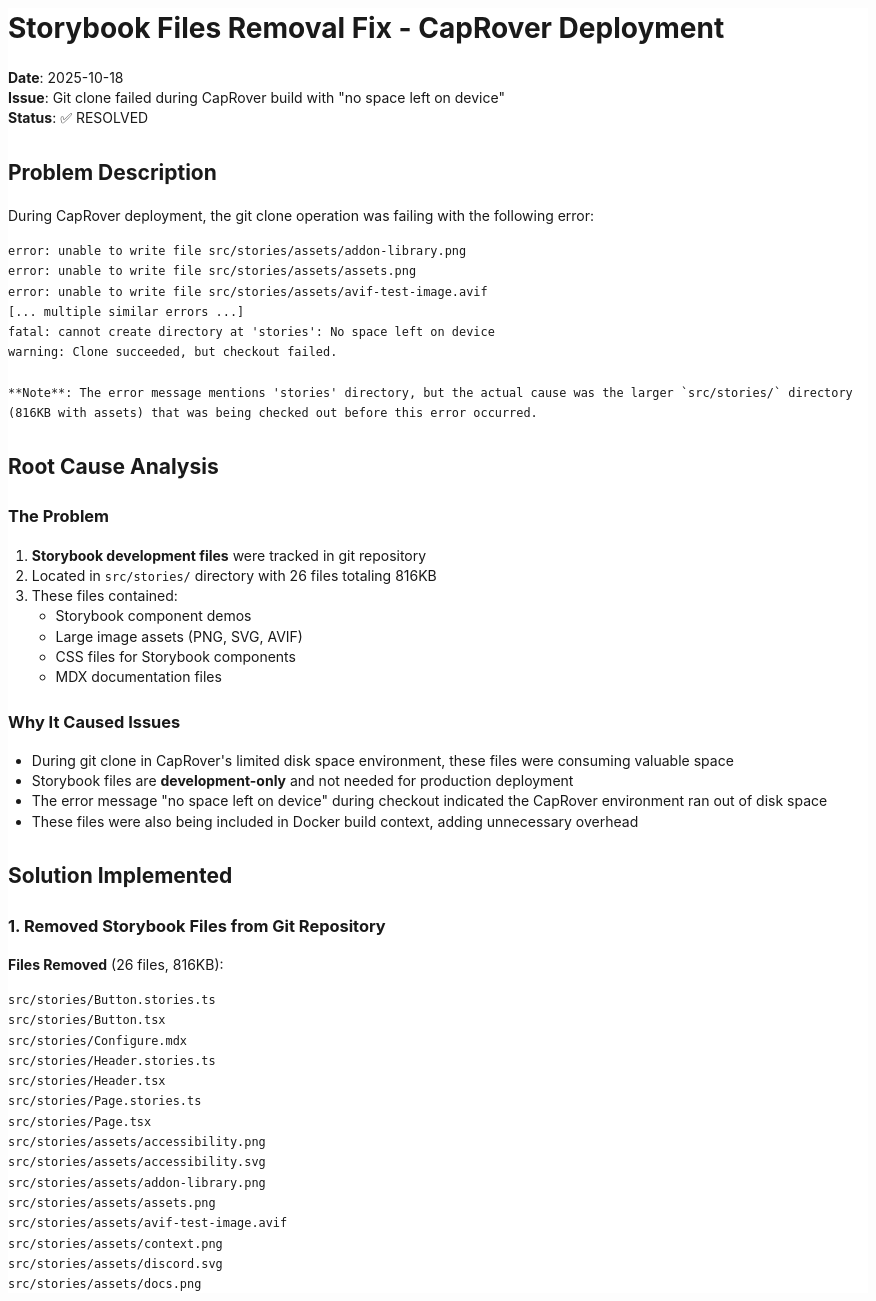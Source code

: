 # Storybook Files Removal Fix - CapRover Deployment

**Date**: 2025-10-18  
**Issue**: Git clone failed during CapRover build with "no space left on device"  
**Status**: ✅ RESOLVED

## Problem Description

During CapRover deployment, the git clone operation was failing with the following error:

```
error: unable to write file src/stories/assets/addon-library.png
error: unable to write file src/stories/assets/assets.png
error: unable to write file src/stories/assets/avif-test-image.avif
[... multiple similar errors ...]
fatal: cannot create directory at 'stories': No space left on device
warning: Clone succeeded, but checkout failed.

**Note**: The error message mentions 'stories' directory, but the actual cause was the larger `src/stories/` directory (816KB with assets) that was being checked out before this error occurred.
```

## Root Cause Analysis

### The Problem
1. **Storybook development files** were tracked in git repository
2. Located in `src/stories/` directory with 26 files totaling 816KB
3. These files contained:
   - Storybook component demos
   - Large image assets (PNG, SVG, AVIF)
   - CSS files for Storybook components
   - MDX documentation files

### Why It Caused Issues
- During git clone in CapRover's limited disk space environment, these files were consuming valuable space
- Storybook files are **development-only** and not needed for production deployment
- The error message "no space left on device" during checkout indicated the CapRover environment ran out of disk space
- These files were also being included in Docker build context, adding unnecessary overhead

## Solution Implemented

### 1. Removed Storybook Files from Git Repository

**Files Removed** (26 files, 816KB):
```
src/stories/Button.stories.ts
src/stories/Button.tsx
src/stories/Configure.mdx
src/stories/Header.stories.ts
src/stories/Header.tsx
src/stories/Page.stories.ts
src/stories/Page.tsx
src/stories/assets/accessibility.png
src/stories/assets/accessibility.svg
src/stories/assets/addon-library.png
src/stories/assets/assets.png
src/stories/assets/avif-test-image.avif
src/stories/assets/context.png
src/stories/assets/discord.svg
src/stories/assets/docs.png
```